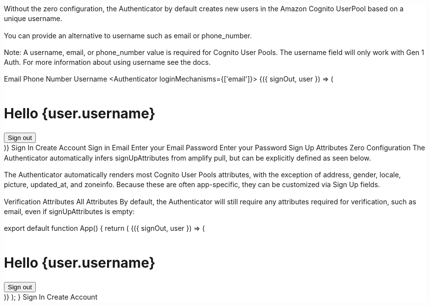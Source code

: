 Without the zero configuration, the Authenticator by default creates new users in the Amazon Cognito UserPool based on a unique username.

You can provide an alternative to username such as email or phone_number.

Note: A username, email, or phone_number value is required for Cognito User Pools. The username field will only work with Gen 1 Auth. For more information about using username see the docs.

Email
Phone Number
Username
<Authenticator loginMechanisms={['email']}>
{({ signOut, user }) => (

<main>
<h1>Hello {user.username}</h1>
<button onClick={signOut}>Sign out</button>
</main>
)}
</Authenticator>
Sign In
Create Account
Sign in
Email
Enter your Email
Password
Enter your Password
Sign Up Attributes
Zero Configuration
The Authenticator automatically infers signUpAttributes from amplify pull, but can be explicitly defined as seen below.

The Authenticator automatically renders most Cognito User Pools attributes, with the exception of address, gender, locale, picture, updated_at, and zoneinfo. Because these are often app-specific, they can be customized via Sign Up fields.

Verification Attributes
All Attributes
By default, the Authenticator will still require any attributes required for verification, such as email, even if signUpAttributes is empty:

export default function App() {
return (
<Authenticator signUpAttributes={[]}>
{({ signOut, user }) => (

<main>
<h1>Hello {user.username}</h1>
<button onClick={signOut}>Sign out</button>
</main>
)}
</Authenticator>
);
}
Sign In
Create Account
